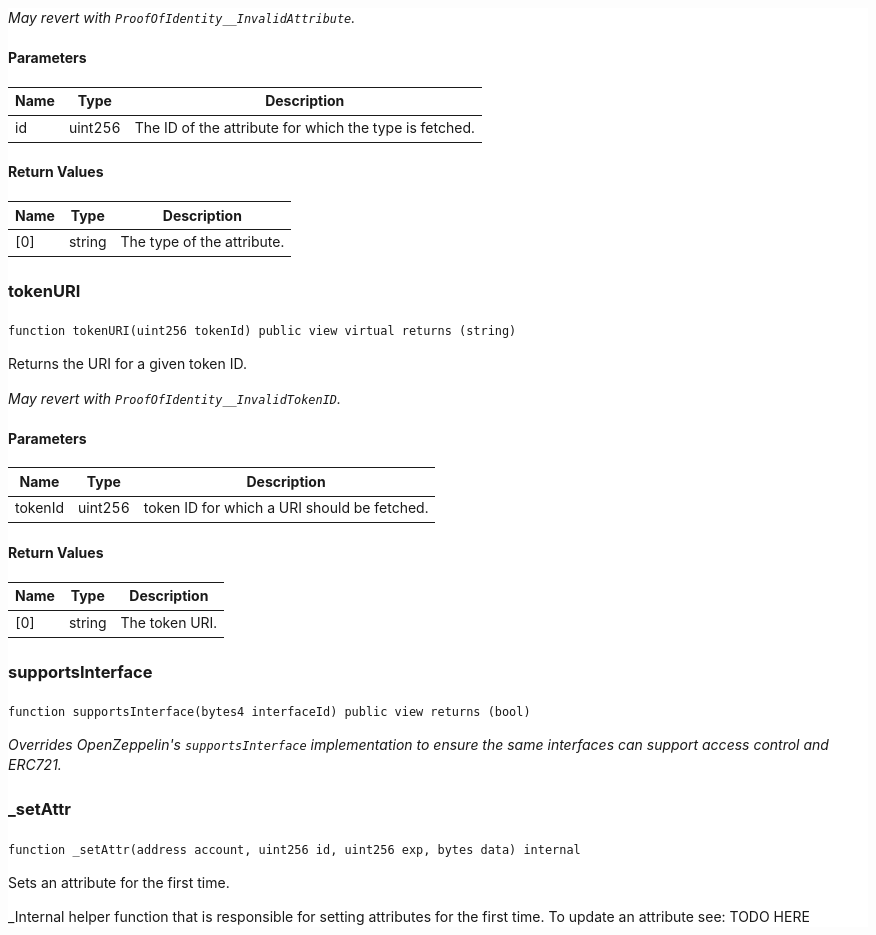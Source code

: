 _May revert with `ProofOfIdentity__InvalidAttribute`._

#### Parameters

| Name | Type | Description |
| ---- | ---- | ----------- |
| id | uint256 | The ID of the attribute for which the type is fetched. |

#### Return Values

| Name | Type | Description |
| ---- | ---- | ----------- |
| [0] | string | The type of the attribute. |

### tokenURI

```solidity
function tokenURI(uint256 tokenId) public view virtual returns (string)
```

Returns the URI for a given token ID.

_May revert with `ProofOfIdentity__InvalidTokenID`._

#### Parameters

| Name | Type | Description |
| ---- | ---- | ----------- |
| tokenId | uint256 | token ID for which a URI should be fetched. |

#### Return Values

| Name | Type | Description |
| ---- | ---- | ----------- |
| [0] | string | The token URI. |

### supportsInterface

```solidity
function supportsInterface(bytes4 interfaceId) public view returns (bool)
```

_Overrides OpenZeppelin's `supportsInterface` implementation to
ensure the same interfaces can support access control and ERC721._

### _setAttr

```solidity
function _setAttr(address account, uint256 id, uint256 exp, bytes data) internal
```

Sets an attribute for the first time.

_Internal helper function that is responsible for setting attributes
for the first time. To update an attribute see: TODO HERE
